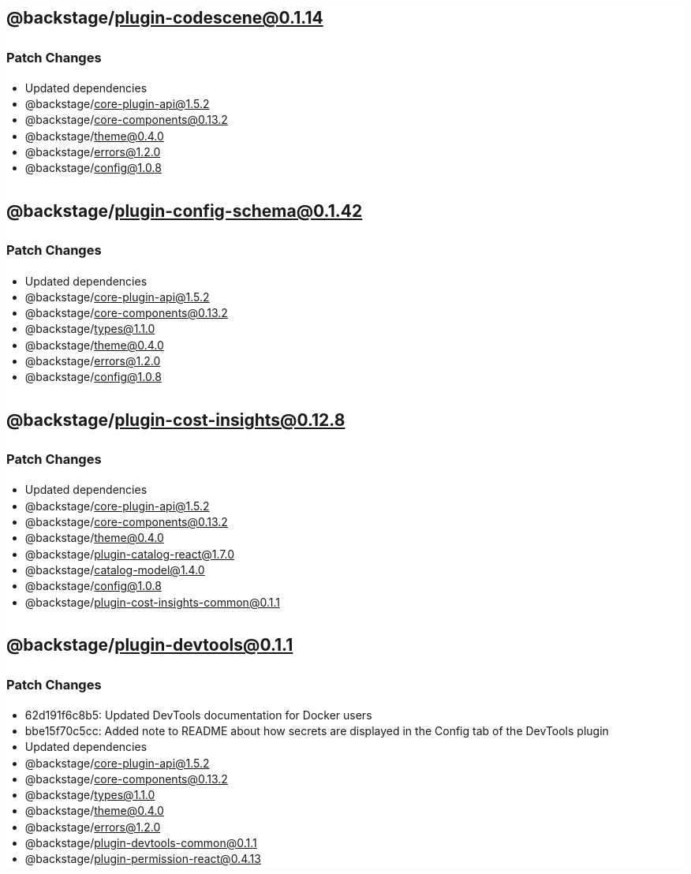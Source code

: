 ## @backstage/plugin-codescene@0.1.14

### Patch Changes

- Updated dependencies
 - @backstage/core-plugin-api@1.5.2
 - @backstage/core-components@0.13.2
 - @backstage/theme@0.4.0
 - @backstage/errors@1.2.0
 - @backstage/config@1.0.8

## @backstage/plugin-config-schema@0.1.42

### Patch Changes

- Updated dependencies
 - @backstage/core-plugin-api@1.5.2
 - @backstage/core-components@0.13.2
 - @backstage/types@1.1.0
 - @backstage/theme@0.4.0
 - @backstage/errors@1.2.0
 - @backstage/config@1.0.8

## @backstage/plugin-cost-insights@0.12.8

### Patch Changes

- Updated dependencies
 - @backstage/core-plugin-api@1.5.2
 - @backstage/core-components@0.13.2
 - @backstage/theme@0.4.0
 - @backstage/plugin-catalog-react@1.7.0
 - @backstage/catalog-model@1.4.0
 - @backstage/config@1.0.8
 - @backstage/plugin-cost-insights-common@0.1.1

## @backstage/plugin-devtools@0.1.1

### Patch Changes

- 62d191f6c8b5: Updated DevTools documentation for Docker users
- bbe15f70c5cc: Added note to README about how secrets are displayed in the Config tab of the DevTools plugin
- Updated dependencies
 - @backstage/core-plugin-api@1.5.2
 - @backstage/core-components@0.13.2
 - @backstage/types@1.1.0
 - @backstage/theme@0.4.0
 - @backstage/errors@1.2.0
 - @backstage/plugin-devtools-common@0.1.1
 - @backstage/plugin-permission-react@0.4.13
